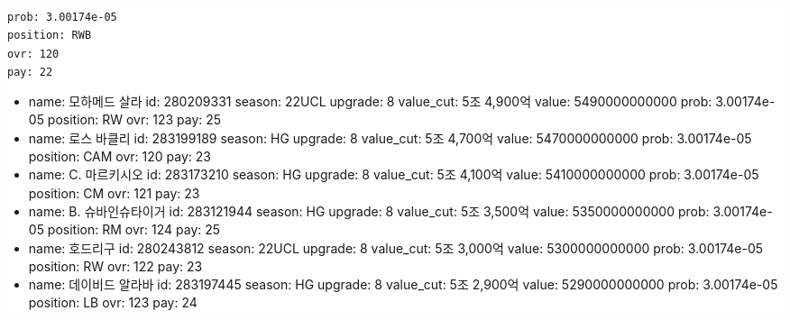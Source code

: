     prob: 3.00174e-05
    position: RWB
    ovr: 120
    pay: 22
  - name: 모하메드 살라
    id: 280209331
    season: 22UCL
    upgrade: 8
    value_cut: 5조 4,900억
    value: 5490000000000
    prob: 3.00174e-05
    position: RW
    ovr: 123
    pay: 25
  - name: 로스 바클리
    id: 283199189
    season: HG
    upgrade: 8
    value_cut: 5조 4,700억
    value: 5470000000000
    prob: 3.00174e-05
    position: CAM
    ovr: 120
    pay: 23
  - name: C. 마르키시오
    id: 283173210
    season: HG
    upgrade: 8
    value_cut: 5조 4,100억
    value: 5410000000000
    prob: 3.00174e-05
    position: CM
    ovr: 121
    pay: 23
  - name: B. 슈바인슈타이거
    id: 283121944
    season: HG
    upgrade: 8
    value_cut: 5조 3,500억
    value: 5350000000000
    prob: 3.00174e-05
    position: RM
    ovr: 124
    pay: 25
  - name: 호드리구
    id: 280243812
    season: 22UCL
    upgrade: 8
    value_cut: 5조 3,000억
    value: 5300000000000
    prob: 3.00174e-05
    position: RW
    ovr: 122
    pay: 23
  - name: 데이비드 알라바
    id: 283197445
    season: HG
    upgrade: 8
    value_cut: 5조 2,900억
    value: 5290000000000
    prob: 3.00174e-05
    position: LB
    ovr: 123
    pay: 24